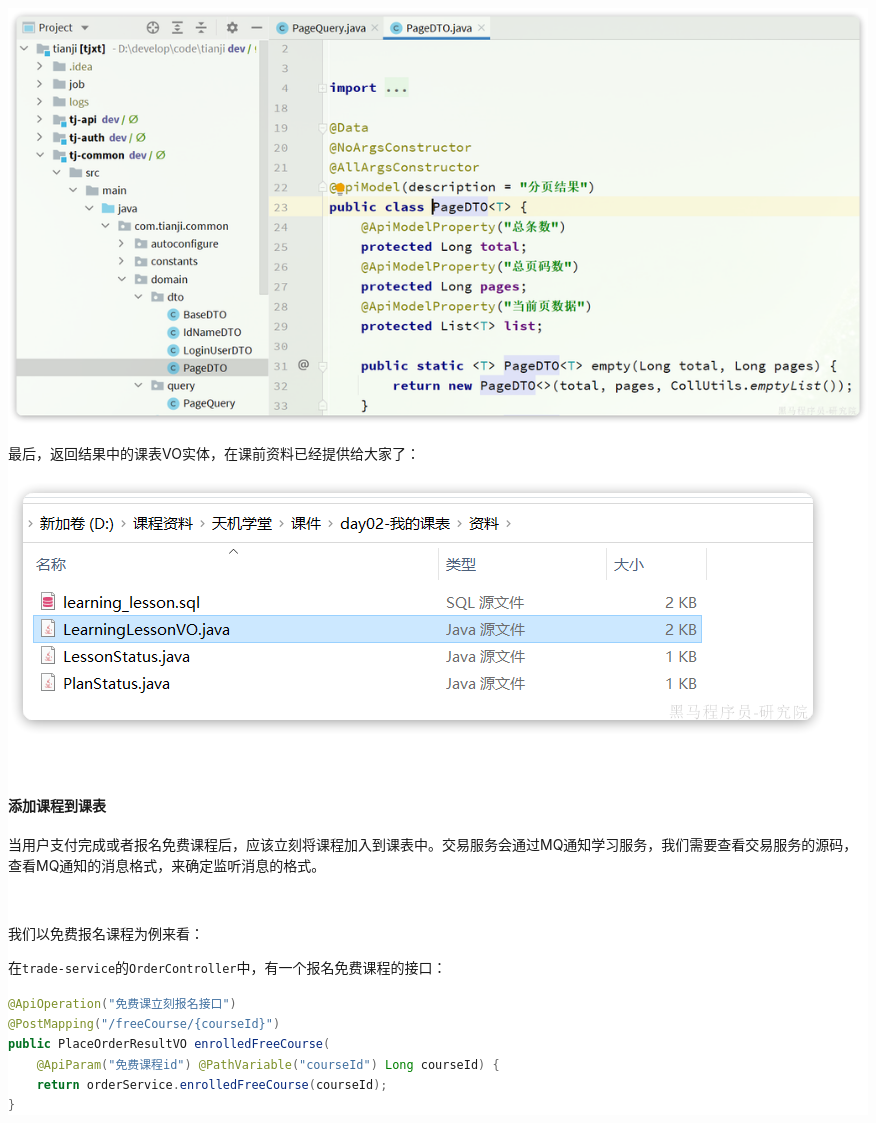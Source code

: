 ![img](./assets/20230725151655124.jpg)

最后，返回结果中的课表VO实体，在课前资料已经提供给大家了：

![img](./assets/20230725151653374.jpg)

<br/>

#### 添加课程到课表

当用户支付完成或者报名免费课程后，应该立刻将课程加入到课表中。交易服务会通过MQ通知学习服务，我们需要查看交易服务的源码，查看MQ通知的消息格式，来确定监听消息的格式。

<br/>

我们以免费报名课程为例来看：

在`trade-service`的`OrderController`中，有一个报名免费课程的接口：

```Java
@ApiOperation("免费课立刻报名接口")
@PostMapping("/freeCourse/{courseId}")
public PlaceOrderResultVO enrolledFreeCourse(
    @ApiParam("免费课程id") @PathVariable("courseId") Long courseId) {
    return orderService.enrolledFreeCourse(courseId);
}
```

